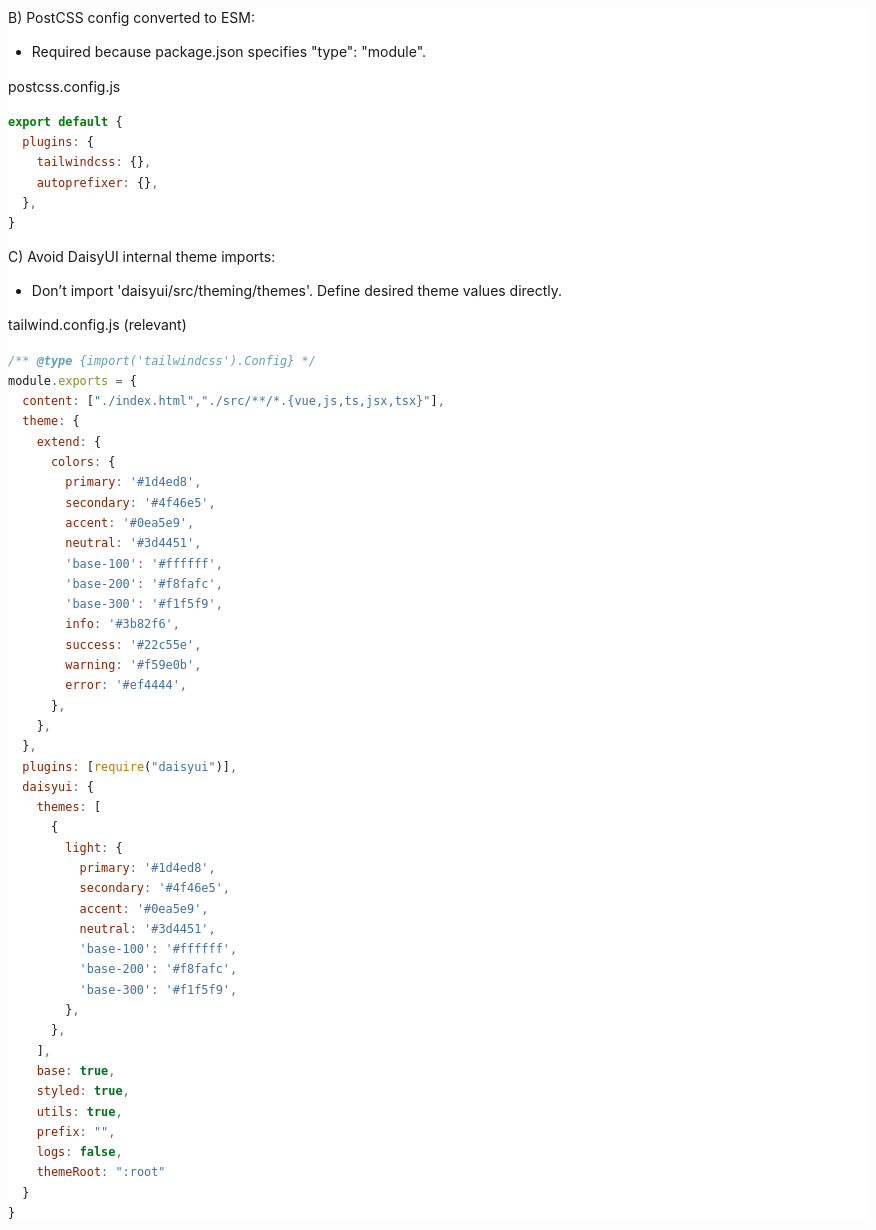 B) PostCSS config converted to ESM:
- Required because package.json specifies "type": "module".

postcss.config.js
```js
export default {
  plugins: {
    tailwindcss: {},
    autoprefixer: {},
  },
}
```

C) Avoid DaisyUI internal theme imports:
- Don’t import 'daisyui/src/theming/themes'. Define desired theme values directly.

tailwind.config.js (relevant)
```js
/** @type {import('tailwindcss').Config} */
module.exports = {
  content: ["./index.html","./src/**/*.{vue,js,ts,jsx,tsx}"],
  theme: {
    extend: {
      colors: {
        primary: '#1d4ed8',
        secondary: '#4f46e5',
        accent: '#0ea5e9',
        neutral: '#3d4451',
        'base-100': '#ffffff',
        'base-200': '#f8fafc',
        'base-300': '#f1f5f9',
        info: '#3b82f6',
        success: '#22c55e',
        warning: '#f59e0b',
        error: '#ef4444',
      },
    },
  },
  plugins: [require("daisyui")],
  daisyui: {
    themes: [
      {
        light: {
          primary: '#1d4ed8',
          secondary: '#4f46e5',
          accent: '#0ea5e9',
          neutral: '#3d4451',
          'base-100': '#ffffff',
          'base-200': '#f8fafc',
          'base-300': '#f1f5f9',
        },
      },
    ],
    base: true,
    styled: true,
    utils: true,
    prefix: "",
    logs: false,
    themeRoot: ":root"
  }
}
```
